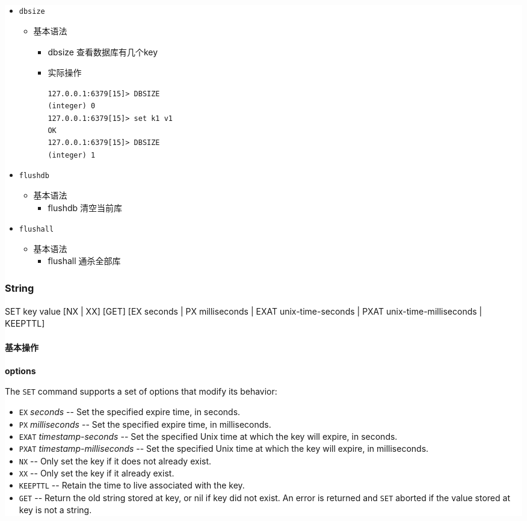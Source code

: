 
- `dbsize`

  - 基本语法

    - dbsize                                                        查看数据库有几个key

    - 实际操作

      ```
      127.0.0.1:6379[15]> DBSIZE
      (integer) 0
      127.0.0.1:6379[15]> set k1 v1
      OK
      127.0.0.1:6379[15]> DBSIZE
      (integer) 1
      
      ```

      



- `flushdb`
  - 基本语法
    - flushdb                                                         清空当前库





- `flushall`
  - 基本语法
    - flushall                                                          通杀全部库







### String




SET key value [NX | XX] [GET] [EX seconds | PX milliseconds | EXAT unix-time-seconds | PXAT unix-time-milliseconds | KEEPTTL]

#### 基本操作



**options**

The `SET` command supports a set of options that modify its behavior:

- `EX` *seconds* -- Set the specified expire time, in seconds.
- `PX` *milliseconds* -- Set the specified expire time, in milliseconds.
- `EXAT` *timestamp-seconds* -- Set the specified Unix time at which the key will expire, in seconds.
- `PXAT` *timestamp-milliseconds* -- Set the specified Unix time at which the key will expire, in milliseconds.
- `NX` -- Only set the key if it does not already exist.
- `XX` -- Only set the key if it already exist.
- `KEEPTTL` -- Retain the time to live associated with the key.
- `GET` -- Return the old string stored at key, or nil if key did not exist. An error is returned and `SET` aborted if the value stored at key is not a string.
